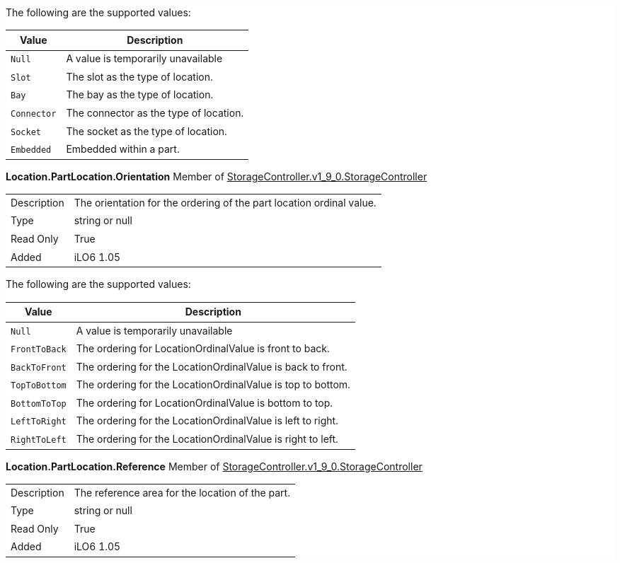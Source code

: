 The following are the supported values:

|Value|Description|
|---|---|
|`Null`|A value is temporarily unavailable|
|`Slot`|The slot as the type of location.|
|`Bay`|The bay as the type of location.|
|`Connector`|The connector as the type of location.|
|`Socket`|The socket as the type of location.|
|`Embedded`|Embedded within a part.|

**Location.PartLocation.Orientation**
Member of [StorageController.v1\_9\_0.StorageController](#storagecontroller)

| | |
|---|---|
|Description|The orientation for the ordering of the part location ordinal value.|
|Type|string or null|
|Read Only|True|
|Added|iLO6 1.05|

The following are the supported values:

|Value|Description|
|---|---|
|`Null`|A value is temporarily unavailable|
|`FrontToBack`|The ordering for LocationOrdinalValue is front to back.|
|`BackToFront`|The ordering for the LocationOrdinalValue is back to front.|
|`TopToBottom`|The ordering for the LocationOrdinalValue is top to bottom.|
|`BottomToTop`|The ordering for LocationOrdinalValue is bottom to top.|
|`LeftToRight`|The ordering for the LocationOrdinalValue is left to right.|
|`RightToLeft`|The ordering for the LocationOrdinalValue is right to left.|

**Location.PartLocation.Reference**
Member of [StorageController.v1\_9\_0.StorageController](#storagecontroller)

| | |
|---|---|
|Description|The reference area for the location of the part.|
|Type|string or null|
|Read Only|True|
|Added|iLO6 1.05|
